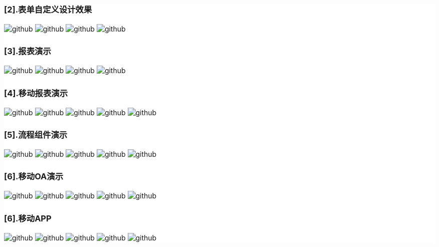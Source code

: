 ###  [2].表单自定义设计效果
![github](http://www.jeecg.org/data/attachment/forum/201512/17/175056vgzo2j2thph29jdp.jpg "jeecg")
![github](http://www.jeecg.org/data/attachment/forum/201512/17/175135xq9fwiun3pi6i4e6.jpg "jeecg")
![github](http://www.jeecg.org/data/attachment/forum/201512/17/175152r6eg2f15g58jzzej.png "jeecg")
![github](http://www.jeecg.org/data/attachment/forum/201512/17/175103v1r87337prnfr1du.jpg "jeecg")

###  [3].报表演示
![github](http://img.blog.csdn.net/20150607222027195?watermark/2/text/aHR0cDovL2Jsb2cuY3Nkbi5uZXQvemhhbmdkYWlzY290dA==/font/5a6L5L2T/fontsize/400/fill/I0JBQkFCMA==/dissolve/70/gravity/Center "jeecg")
![github](http://img.blog.csdn.net/20150607214724128?watermark/2/text/aHR0cDovL2Jsb2cuY3Nkbi5uZXQvemhhbmdkYWlzY290dA==/font/5a6L5L2T/fontsize/400/fill/I0JBQkFCMA==/dissolve/70/gravity/Center "jeecg")
![github](http://img.blog.csdn.net/20150607221941932?watermark/2/text/aHR0cDovL2Jsb2cuY3Nkbi5uZXQvemhhbmdkYWlzY290dA==/font/5a6L5L2T/fontsize/400/fill/I0JBQkFCMA==/dissolve/70/gravity/Center "jeecg")
![github](http://img.blog.csdn.net/20150607214807402?watermark/2/text/aHR0cDovL2Jsb2cuY3Nkbi5uZXQvemhhbmdkYWlzY290dA==/font/5a6L5L2T/fontsize/400/fill/I0JBQkFCMA==/dissolve/70/gravity/Center "jeecg")

###  [4].移动报表演示
![github](http://img.blog.csdn.net/20160304140805046?watermark/2/text/aHR0cDovL2Jsb2cuY3Nkbi5uZXQv/font/5a6L5L2T/fontsize/400/fill/I0JBQkFCMA==/dissolve/70/gravity/Center "jeecg")
![github](http://img.blog.csdn.net/20160304140809176?watermark/2/text/aHR0cDovL2Jsb2cuY3Nkbi5uZXQv/font/5a6L5L2T/fontsize/400/fill/I0JBQkFCMA==/dissolve/70/gravity/Center "jeecg")
![github](http://img.blog.csdn.net/20160304140812389?watermark/2/text/aHR0cDovL2Jsb2cuY3Nkbi5uZXQv/font/5a6L5L2T/fontsize/400/fill/I0JBQkFCMA==/dissolve/70/gravity/Center "jeecg")
![github](http://img.blog.csdn.net/20160304140820202?watermark/2/text/aHR0cDovL2Jsb2cuY3Nkbi5uZXQv/font/5a6L5L2T/fontsize/400/fill/I0JBQkFCMA==/dissolve/70/gravity/Center "jeecg")
![github](http://img.blog.csdn.net/20160304140823843?watermark/2/text/aHR0cDovL2Jsb2cuY3Nkbi5uZXQv/font/5a6L5L2T/fontsize/400/fill/I0JBQkFCMA==/dissolve/70/gravity/Center "jeecg")

###  [5].流程组件演示
![github](http://www.jeecg.org/data/attachment/forum/201303/02/123311mf9fa22tv69b228f.jpg "jeecg")
![github](http://www.jeecg.org/data/attachment/forum/201303/02/123412x003euegeg7nb68z.jpg "jeecg")
![github](http://www.jeecg.org/data/attachment/forum/201303/02/124748gyhrgvr45vshyc82.jpg "jeecg")
![github](http://www.jeecg.org/data/attachment/forum/201303/02/123428ubcjjnuwjbkjrnrw.jpg "jeecg")
![github](http://www.jeecg.org/data/attachment/forum/201303/02/124749up2j5id7gj9kppp8.jpg "jeecg")

###  [6].移动OA演示
![github](http://img.blog.csdn.net/20160303175110494?watermark/2/text/aHR0cDovL2Jsb2cuY3Nkbi5uZXQv/font/5a6L5L2T/fontsize/400/fill/I0JBQkFCMA==/dissolve/70/gravity/Center "jeecg")
![github](http://img.blog.csdn.net/20160303175124104?watermark/2/text/aHR0cDovL2Jsb2cuY3Nkbi5uZXQv/font/5a6L5L2T/fontsize/400/fill/I0JBQkFCMA==/dissolve/70/gravity/Center "jeecg")
![github](http://img.blog.csdn.net/20160303175134698?watermark/2/text/aHR0cDovL2Jsb2cuY3Nkbi5uZXQv/font/5a6L5L2T/fontsize/400/fill/I0JBQkFCMA==/dissolve/70/gravity/Center "jeecg")
![github](http://img.blog.csdn.net/20160303175138713?watermark/2/text/aHR0cDovL2Jsb2cuY3Nkbi5uZXQv/font/5a6L5L2T/fontsize/400/fill/I0JBQkFCMA==/dissolve/70/gravity/Center "jeecg")
![github](http://img.blog.csdn.net/20160303175149042?watermark/2/text/aHR0cDovL2Jsb2cuY3Nkbi5uZXQv/font/5a6L5L2T/fontsize/400/fill/I0JBQkFCMA==/dissolve/70/gravity/Center "jeecg")

###  [6].移动APP
![github](http://img.blog.csdn.net/20170727143703234?watermark/2/text/aHR0cDovL2Jsb2cuY3Nkbi5uZXQvemhhbmdkYWlzY290dA==/font/5a6L5L2T/fontsize/400/fill/I0JBQkFCMA==/dissolve/70/gravity/Center "jeecg")
![github](http://img.blog.csdn.net/20170727143710317?watermark/2/text/aHR0cDovL2Jsb2cuY3Nkbi5uZXQvemhhbmdkYWlzY290dA==/font/5a6L5L2T/fontsize/400/fill/I0JBQkFCMA==/dissolve/70/gravity/Center "jeecg")
![github](http://img.blog.csdn.net/20170727143717031?watermark/2/text/aHR0cDovL2Jsb2cuY3Nkbi5uZXQvemhhbmdkYWlzY290dA==/font/5a6L5L2T/fontsize/400/fill/I0JBQkFCMA==/dissolve/70/gravity/Center "jeecg")
![github](http://img.blog.csdn.net/20170727143722008?watermark/2/text/aHR0cDovL2Jsb2cuY3Nkbi5uZXQvemhhbmdkYWlzY290dA==/font/5a6L5L2T/fontsize/400/fill/I0JBQkFCMA==/dissolve/70/gravity/Center "jeecg")
![github](http://img.blog.csdn.net/20170727143727421?watermark/2/text/aHR0cDovL2Jsb2cuY3Nkbi5uZXQvemhhbmdkYWlzY290dA==/font/5a6L5L2T/fontsize/400/fill/I0JBQkFCMA==/dissolve/70/gravity/Center "jeecg")
